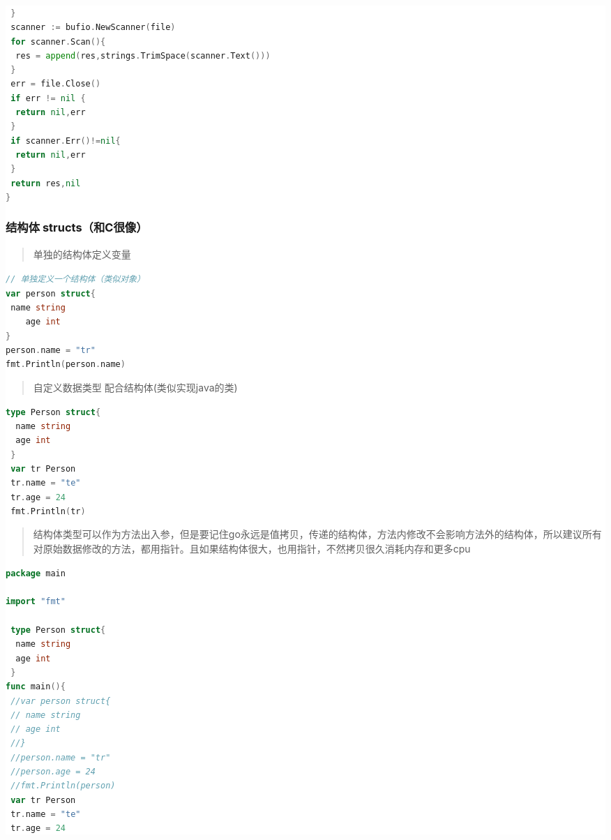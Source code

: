 ```go
 }
 scanner := bufio.NewScanner(file)
 for scanner.Scan(){
  res = append(res,strings.TrimSpace(scanner.Text())) 
 }
 err = file.Close()
 if err != nil {
  return nil,err
 }
 if scanner.Err()!=nil{
  return nil,err
 }
 return res,nil 
}
```

### 结构体 structs（和C很像）

> 单独的结构体定义变量

```go
// 单独定义一个结构体（类似对象）
var person struct{
 name string
    age int
}
person.name = "tr"
fmt.Println(person.name)
```

> 自定义数据类型 配合结构体(类似实现java的类)

```go
type Person struct{
  name string
  age int
 }
 var tr Person
 tr.name = "te"
 tr.age = 24
 fmt.Println(tr)
```

> 结构体类型可以作为方法出入参，但是要记住go永远是值拷贝，传递的结构体，方法内修改不会影响方法外的结构体，所以建议所有对原始数据修改的方法，都用指针。且如果结构体很大，也用指针，不然拷贝很久消耗内存和更多cpu

```go
package main

import "fmt"

 type Person struct{
  name string
  age int
 }
func main(){
 //var person struct{
 // name string
 // age int
 //}
 //person.name = "tr"
 //person.age = 24
 //fmt.Println(person)
 var tr Person
 tr.name = "te"
 tr.age = 24
```